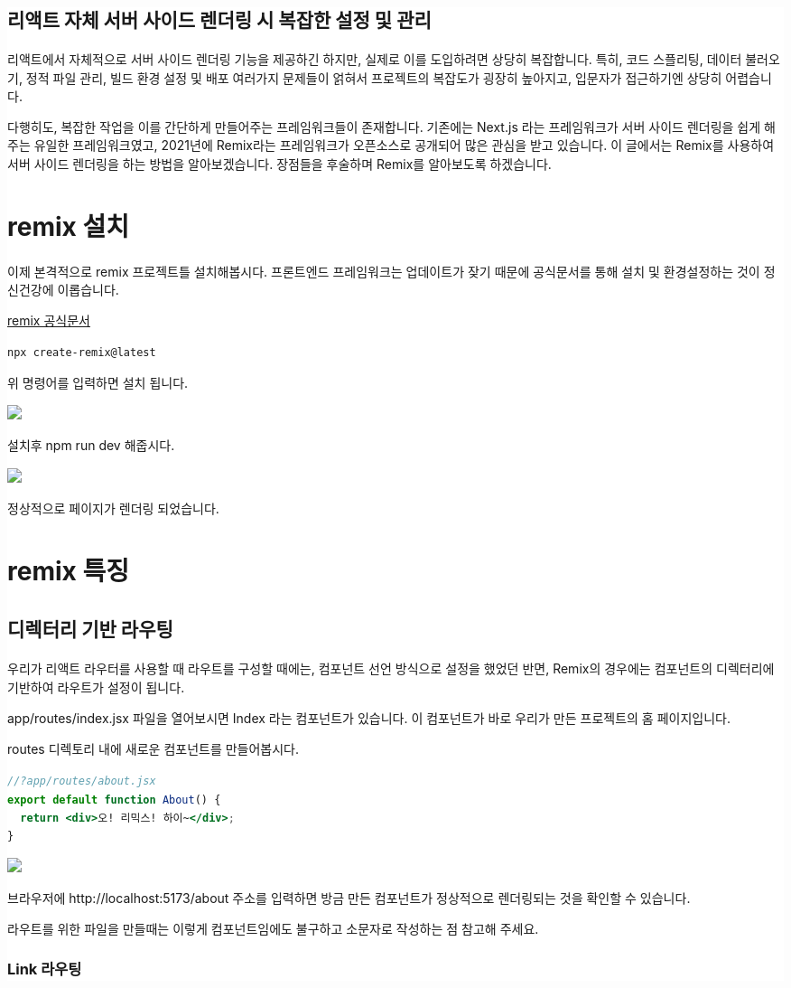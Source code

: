 ## 리액트 자체 서버 사이드 렌더링 시 복잡한 설정 및 관리

리액트에서 자체적으로 서버 사이드 렌더링 기능을 제공하긴 하지만, 실제로 이를 도입하려면 상당히 복잡합니다. 특히, 코드 스플리팅, 데이터 불러오기, 정적 파일 관리, 빌드 환경 설정 및 배포 여러가지 문제들이 얽혀서 프로젝트의 복잡도가 굉장히 높아지고, 입문자가 접근하기엔 상당히 어렵습니다.

다행히도, 복잡한 작업을 이를 간단하게 만들어주는 프레임워크들이 존재합니다. 기존에는 Next.js 라는 프레임워크가 서버 사이드 렌더링을 쉽게 해주는 유일한 프레임워크였고, 2021년에 Remix라는 프레임워크가 오픈소스로 공개되어 많은 관심을 받고 있습니다. 이 글에서는 Remix를 사용하여 서버 사이드 렌더링을 하는 방법을 알아보겠습니다. 장점들을 후술하며  Remix를 알아보도록 하겠습니다.


# remix 설치

이제 본격적으로 remix 프로젝트틀 설치해봅시다. 프론트엔드 프레임워크는 업데이트가 잦기 때문에 공식문서를 통해 설치 및 환경설정하는 것이 정신건강에 이롭습니다.

[remix 공식문서](https://remix.run/docs/en/main/start/quickstart)

```shell
npx create-remix@latest
```

위 명령어를 입력하면 설치 됩니다.

![](https://velog.velcdn.com/images/dogmnil2007/post/70954fe8-2a4e-47f6-927d-48e137735939/image.png)

설치후 npm run dev 해줍시다.

![](https://velog.velcdn.com/images/dogmnil2007/post/160bbcd3-5f3f-4bcc-8363-8eb6c19d5a91/image.png)

정상적으로 페이지가 렌더링 되었습니다. 

# remix 특징

## 디렉터리 기반 라우팅

우리가 리액트 라우터를 사용할 때 라우트를 구성할 때에는, 컴포넌트 선언 방식으로 설정을 했었던 반면, Remix의 경우에는 컴포넌트의 디렉터리에 기반하여 라우트가 설정이 됩니다.

app/routes/index.jsx 파일을 열어보시면 Index 라는 컴포넌트가 있습니다. 이 컴포넌트가 바로 우리가 만든 프로젝트의 홈 페이지입니다. 

routes 디렉토리 내에 새로운 컴포넌트를 만들어봅시다.

```jsx
//?app/routes/about.jsx
export default function About() {
  return <div>오! 리믹스! 하이~</div>;
}
```

![](https://velog.velcdn.com/images/dogmnil2007/post/c2aa284d-a2c5-43c5-938d-388670d71fa1/image.png)

브라우저에  http://localhost:5173/about 주소를 입력하면 방금 만든 컴포넌트가 정상적으로 렌더링되는 것을 확인할 수 있습니다. 

라우트를 위한 파일을 만들때는 이렇게 컴포넌트임에도 불구하고 소문자로 작성하는 점 참고해 주세요.

### Link 라우팅

